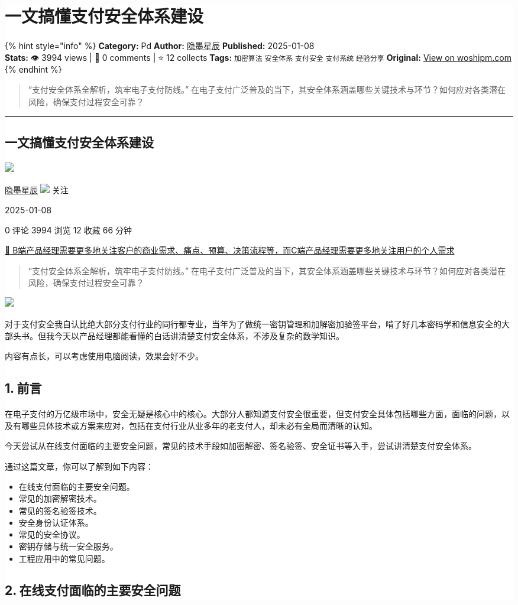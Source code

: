 # 一文搞懂支付安全体系建设
{% hint style="info" %}
**Category:** Pd
**Author:** [隐墨星辰](https://www.woshipm.com/u/1598196)
**Published:** 2025-01-08  
**Stats:** 👁️ 3994 views | 💬 0 comments | ⭐ 12 collects
**Tags:** `加密算法` `安全体系` `支付安全` `支付系统` `经验分享`
**Original:** [View on woshipm.com](https://www.woshipm.com/pd/6168320.html)
{% endhint %}
> “支付安全体系全解析，筑牢电子支付防线。” 在电子支付广泛普及的当下，其安全体系涵盖哪些关键技术与环节？如何应对各类潜在风险，确保支付过程安全可靠？

---

## 一文搞懂支付安全体系建设

[![](https://static.woshipm.com/view/woshipm_api_def_20240921121255_6519.jpg?imageView2/1/w/72/h/72/q/100)](https://www.woshipm.com/u/1598196)

[隐墨星辰](https://www.woshipm.com/u/1598196) ![](https://static.woshipm.com/tag/1101_1@2x.png) 关注

2025-01-08

0 评论 3994 浏览 12 收藏 66 分钟

[🔗 B端产品经理需要更多地关注客户的商业需求、痛点、预算、决策流程等，而C端产品经理需要更多地关注用户的个人需求](https://ke.qidianla.com/courses/bcpm)

> “支付安全体系全解析，筑牢电子支付防线。” 在电子支付广泛普及的当下，其安全体系涵盖哪些关键技术与环节？如何应对各类潜在风险，确保支付过程安全可靠？

![](https://image.woshipm.com/2024/07/11/d22e26c4-3f4d-11ef-8e0f-00163e142b65.png)

对于支付安全我自认比绝大部分支付行业的同行都专业，当年为了做统一密钥管理和加解密加验签平台，啃了好几本密码学和信息安全的大部头书。但我今天以产品经理都能看懂的白话讲清楚支付安全体系，不涉及复杂的数学知识。

内容有点长，可以考虑使用电脑阅读，效果会好不少。

## 1\. 前言

在电子支付的万亿级市场中，安全无疑是核心中的核心。大部分人都知道支付安全很重要，但支付安全具体包括哪些方面，面临的问题，以及有哪些具体技术或方案来应对，包括在支付行业从业多年的老支付人，却未必有全局而清晰的认知。

今天尝试从在线支付面临的主要安全问题，常见的技术手段如加密解密、签名验签、安全证书等入手，尝试讲清楚支付安全体系。

通过这篇文章，你可以了解到如下内容：

*   在线支付面临的主要安全问题。
*   常见的加密解密技术。
*   常见的签名验签技术。
*   安全身份认证体系。
*   常见的安全协议。
*   密钥存储与统一安全服务。
*   工程应用中的常见问题。

## 2\. 在线支付面临的主要安全问题
